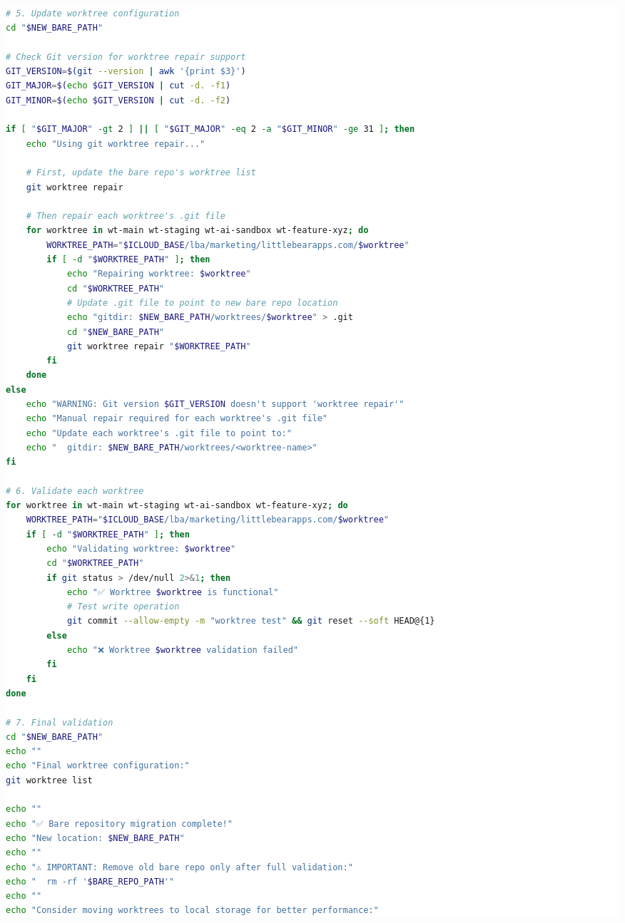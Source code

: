 ```bash
# 5. Update worktree configuration
cd "$NEW_BARE_PATH"

# Check Git version for worktree repair support
GIT_VERSION=$(git --version | awk '{print $3}')
GIT_MAJOR=$(echo $GIT_VERSION | cut -d. -f1)
GIT_MINOR=$(echo $GIT_VERSION | cut -d. -f2)

if [ "$GIT_MAJOR" -gt 2 ] || [ "$GIT_MAJOR" -eq 2 -a "$GIT_MINOR" -ge 31 ]; then
    echo "Using git worktree repair..."

    # First, update the bare repo's worktree list
    git worktree repair

    # Then repair each worktree's .git file
    for worktree in wt-main wt-staging wt-ai-sandbox wt-feature-xyz; do
        WORKTREE_PATH="$ICLOUD_BASE/lba/marketing/littlebearapps.com/$worktree"
        if [ -d "$WORKTREE_PATH" ]; then
            echo "Repairing worktree: $worktree"
            cd "$WORKTREE_PATH"
            # Update .git file to point to new bare repo location
            echo "gitdir: $NEW_BARE_PATH/worktrees/$worktree" > .git
            cd "$NEW_BARE_PATH"
            git worktree repair "$WORKTREE_PATH"
        fi
    done
else
    echo "WARNING: Git version $GIT_VERSION doesn't support 'worktree repair'"
    echo "Manual repair required for each worktree's .git file"
    echo "Update each worktree's .git file to point to:"
    echo "  gitdir: $NEW_BARE_PATH/worktrees/<worktree-name>"
fi

# 6. Validate each worktree
for worktree in wt-main wt-staging wt-ai-sandbox wt-feature-xyz; do
    WORKTREE_PATH="$ICLOUD_BASE/lba/marketing/littlebearapps.com/$worktree"
    if [ -d "$WORKTREE_PATH" ]; then
        echo "Validating worktree: $worktree"
        cd "$WORKTREE_PATH"
        if git status > /dev/null 2>&1; then
            echo "✅ Worktree $worktree is functional"
            # Test write operation
            git commit --allow-empty -m "worktree test" && git reset --soft HEAD@{1}
        else
            echo "❌ Worktree $worktree validation failed"
        fi
    fi
done

# 7. Final validation
cd "$NEW_BARE_PATH"
echo ""
echo "Final worktree configuration:"
git worktree list

echo ""
echo "✅ Bare repository migration complete!"
echo "New location: $NEW_BARE_PATH"
echo ""
echo "⚠️ IMPORTANT: Remove old bare repo only after full validation:"
echo "  rm -rf '$BARE_REPO_PATH'"
echo ""
echo "Consider moving worktrees to local storage for better performance:"
```